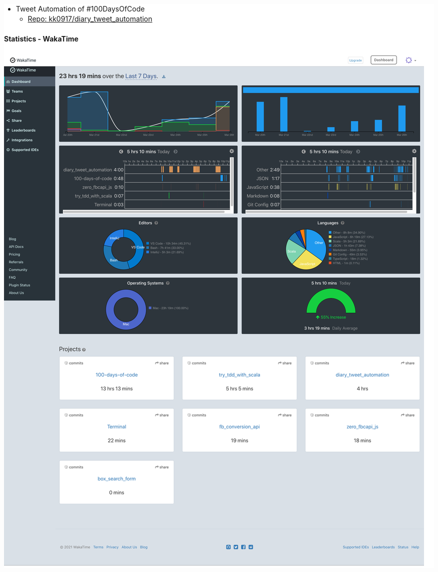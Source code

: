 - Tweet Automation of #100DaysOfCode
	- [Repo: kk0917/diary_tweet_automation](https://github.com/kk0917/diary_tweet_automation)

#### Statistics - WakaTime

![WakaTime](images/wakatime_20210326.png)
